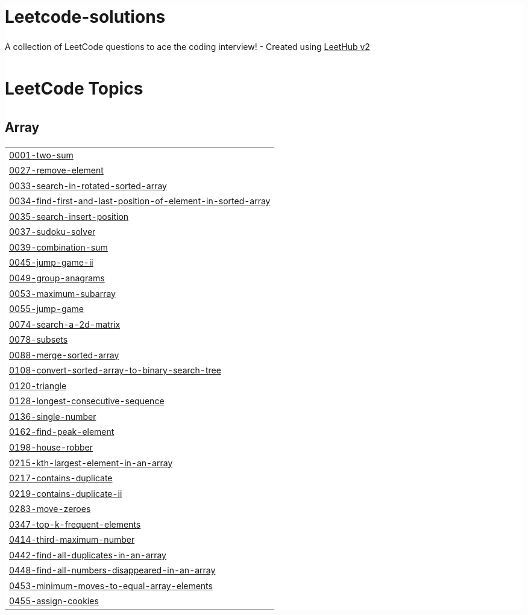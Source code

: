 # Leetcode-solutions
A collection of LeetCode questions to ace the coding interview! - Created using [LeetHub v2](https://github.com/arunbhardwaj/LeetHub-2.0)


# LeetCode Topics
## Array
|  |
| ------- |
| [0001-two-sum](https://github.com/sahilbakshi3/Leetcode-solutions/tree/master/0001-two-sum) |
| [0027-remove-element](https://github.com/sahilbakshi3/Leetcode-solutions/tree/master/0027-remove-element) |
| [0033-search-in-rotated-sorted-array](https://github.com/sahilbakshi3/Leetcode-solutions/tree/master/0033-search-in-rotated-sorted-array) |
| [0034-find-first-and-last-position-of-element-in-sorted-array](https://github.com/sahilbakshi3/Leetcode-solutions/tree/master/0034-find-first-and-last-position-of-element-in-sorted-array) |
| [0035-search-insert-position](https://github.com/sahilbakshi3/Leetcode-solutions/tree/master/0035-search-insert-position) |
| [0037-sudoku-solver](https://github.com/sahilbakshi3/Leetcode-solutions/tree/master/0037-sudoku-solver) |
| [0039-combination-sum](https://github.com/sahilbakshi3/Leetcode-solutions/tree/master/0039-combination-sum) |
| [0045-jump-game-ii](https://github.com/sahilbakshi3/Leetcode-solutions/tree/master/0045-jump-game-ii) |
| [0049-group-anagrams](https://github.com/sahilbakshi3/Leetcode-solutions/tree/master/0049-group-anagrams) |
| [0053-maximum-subarray](https://github.com/sahilbakshi3/Leetcode-solutions/tree/master/0053-maximum-subarray) |
| [0055-jump-game](https://github.com/sahilbakshi3/Leetcode-solutions/tree/master/0055-jump-game) |
| [0074-search-a-2d-matrix](https://github.com/sahilbakshi3/Leetcode-solutions/tree/master/0074-search-a-2d-matrix) |
| [0078-subsets](https://github.com/sahilbakshi3/Leetcode-solutions/tree/master/0078-subsets) |
| [0088-merge-sorted-array](https://github.com/sahilbakshi3/Leetcode-solutions/tree/master/0088-merge-sorted-array) |
| [0108-convert-sorted-array-to-binary-search-tree](https://github.com/sahilbakshi3/Leetcode-solutions/tree/master/0108-convert-sorted-array-to-binary-search-tree) |
| [0120-triangle](https://github.com/sahilbakshi3/Leetcode-solutions/tree/master/0120-triangle) |
| [0128-longest-consecutive-sequence](https://github.com/sahilbakshi3/Leetcode-solutions/tree/master/0128-longest-consecutive-sequence) |
| [0136-single-number](https://github.com/sahilbakshi3/Leetcode-solutions/tree/master/0136-single-number) |
| [0162-find-peak-element](https://github.com/sahilbakshi3/Leetcode-solutions/tree/master/0162-find-peak-element) |
| [0198-house-robber](https://github.com/sahilbakshi3/Leetcode-solutions/tree/master/0198-house-robber) |
| [0215-kth-largest-element-in-an-array](https://github.com/sahilbakshi3/Leetcode-solutions/tree/master/0215-kth-largest-element-in-an-array) |
| [0217-contains-duplicate](https://github.com/sahilbakshi3/Leetcode-solutions/tree/master/0217-contains-duplicate) |
| [0219-contains-duplicate-ii](https://github.com/sahilbakshi3/Leetcode-solutions/tree/master/0219-contains-duplicate-ii) |
| [0283-move-zeroes](https://github.com/sahilbakshi3/Leetcode-solutions/tree/master/0283-move-zeroes) |
| [0347-top-k-frequent-elements](https://github.com/sahilbakshi3/Leetcode-solutions/tree/master/0347-top-k-frequent-elements) |
| [0414-third-maximum-number](https://github.com/sahilbakshi3/Leetcode-solutions/tree/master/0414-third-maximum-number) |
| [0442-find-all-duplicates-in-an-array](https://github.com/sahilbakshi3/Leetcode-solutions/tree/master/0442-find-all-duplicates-in-an-array) |
| [0448-find-all-numbers-disappeared-in-an-array](https://github.com/sahilbakshi3/Leetcode-solutions/tree/master/0448-find-all-numbers-disappeared-in-an-array) |
| [0453-minimum-moves-to-equal-array-elements](https://github.com/sahilbakshi3/Leetcode-solutions/tree/master/0453-minimum-moves-to-equal-array-elements) |
| [0455-assign-cookies](https://github.com/sahilbakshi3/Leetcode-solutions/tree/master/0455-assign-cookies) |